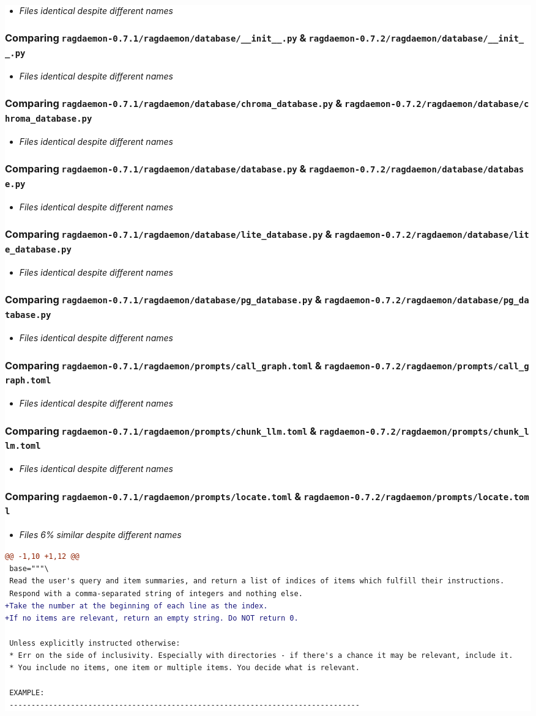  * *Files identical despite different names*

### Comparing `ragdaemon-0.7.1/ragdaemon/database/__init__.py` & `ragdaemon-0.7.2/ragdaemon/database/__init__.py`

 * *Files identical despite different names*

### Comparing `ragdaemon-0.7.1/ragdaemon/database/chroma_database.py` & `ragdaemon-0.7.2/ragdaemon/database/chroma_database.py`

 * *Files identical despite different names*

### Comparing `ragdaemon-0.7.1/ragdaemon/database/database.py` & `ragdaemon-0.7.2/ragdaemon/database/database.py`

 * *Files identical despite different names*

### Comparing `ragdaemon-0.7.1/ragdaemon/database/lite_database.py` & `ragdaemon-0.7.2/ragdaemon/database/lite_database.py`

 * *Files identical despite different names*

### Comparing `ragdaemon-0.7.1/ragdaemon/database/pg_database.py` & `ragdaemon-0.7.2/ragdaemon/database/pg_database.py`

 * *Files identical despite different names*

### Comparing `ragdaemon-0.7.1/ragdaemon/prompts/call_graph.toml` & `ragdaemon-0.7.2/ragdaemon/prompts/call_graph.toml`

 * *Files identical despite different names*

### Comparing `ragdaemon-0.7.1/ragdaemon/prompts/chunk_llm.toml` & `ragdaemon-0.7.2/ragdaemon/prompts/chunk_llm.toml`

 * *Files identical despite different names*

### Comparing `ragdaemon-0.7.1/ragdaemon/prompts/locate.toml` & `ragdaemon-0.7.2/ragdaemon/prompts/locate.toml`

 * *Files 6% similar despite different names*

```diff
@@ -1,10 +1,12 @@
 base="""\
 Read the user's query and item summaries, and return a list of indices of items which fulfill their instructions.
 Respond with a comma-separated string of integers and nothing else.
+Take the number at the beginning of each line as the index.
+If no items are relevant, return an empty string. Do NOT return 0.
 
 Unless explicitly instructed otherwise:
 * Err on the side of inclusivity. Especially with directories - if there's a chance it may be relevant, include it.
 * You include no items, one item or multiple items. You decide what is relevant.
 
 EXAMPLE:
 --------------------------------------------------------------------------------
```
